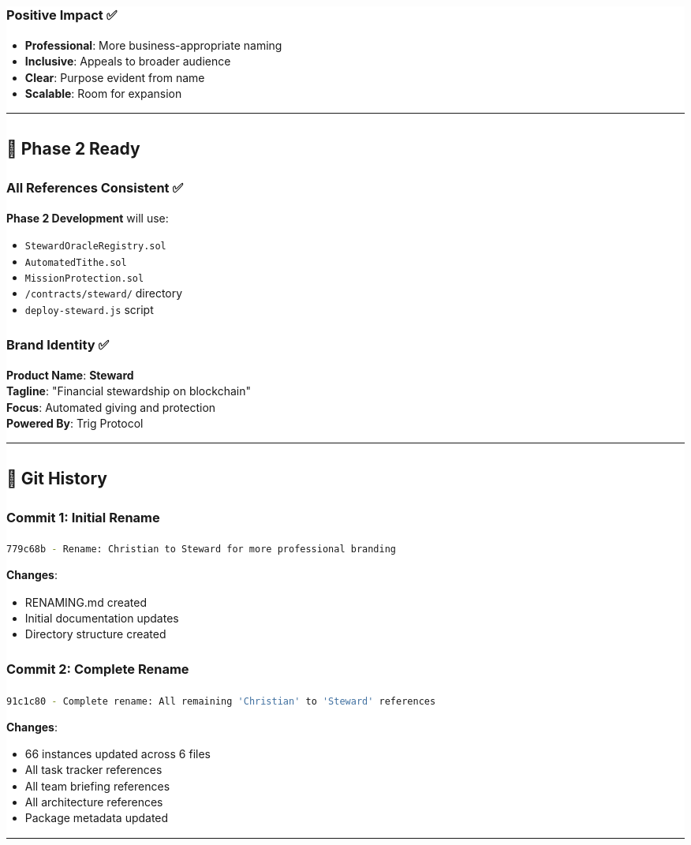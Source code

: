 ### **Positive Impact** ✅
- **Professional**: More business-appropriate naming
- **Inclusive**: Appeals to broader audience
- **Clear**: Purpose evident from name
- **Scalable**: Room for expansion

---

## 🚀 **Phase 2 Ready**

### **All References Consistent** ✅

**Phase 2 Development** will use:
- `StewardOracleRegistry.sol`
- `AutomatedTithe.sol`
- `MissionProtection.sol`
- `/contracts/steward/` directory
- `deploy-steward.js` script

### **Brand Identity** ✅

**Product Name**: **Steward**  
**Tagline**: "Financial stewardship on blockchain"  
**Focus**: Automated giving and protection  
**Powered By**: Trig Protocol

---

## 📝 **Git History**

### **Commit 1**: Initial Rename
```bash
779c68b - Rename: Christian to Steward for more professional branding
```

**Changes**: 
- RENAMING.md created
- Initial documentation updates
- Directory structure created

### **Commit 2**: Complete Rename
```bash
91c1c80 - Complete rename: All remaining 'Christian' to 'Steward' references
```

**Changes**:
- 66 instances updated across 6 files
- All task tracker references
- All team briefing references  
- All architecture references
- Package metadata updated

---